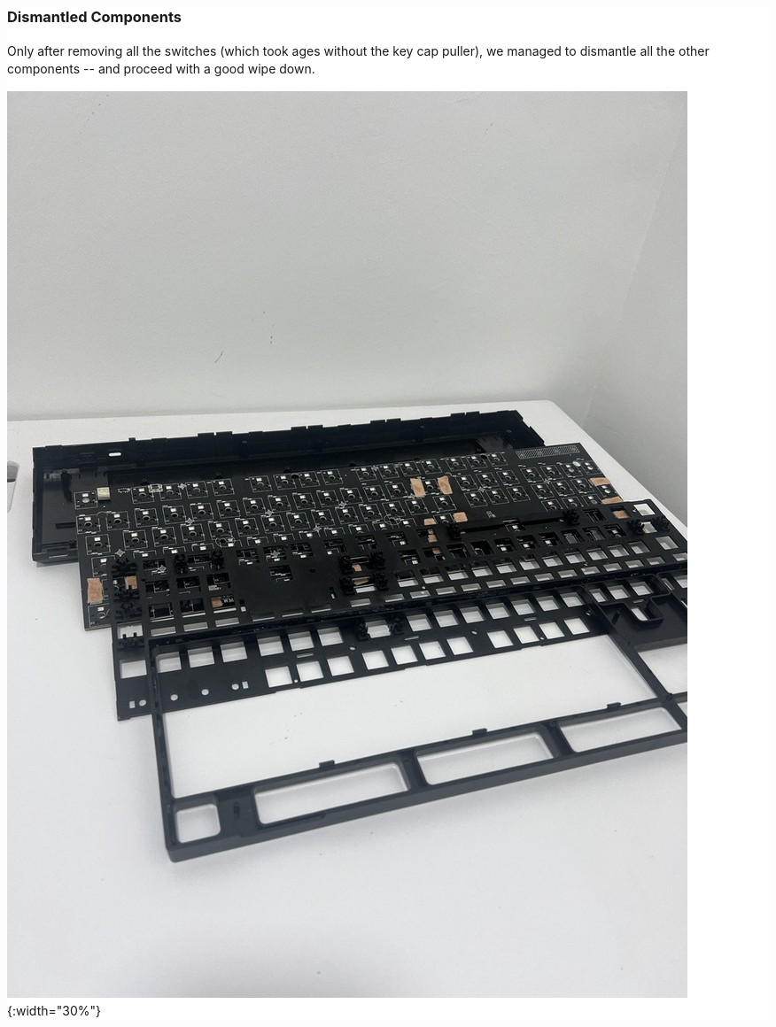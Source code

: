 ### Dismantled Components

Only after removing all the switches (which took ages without the key cap puller), we managed to dismantle all the other components -- and proceed with a good wipe down.

![Keyboard components dismantled](../../img/keyboard-components-apart.jpeg){:width="30%"}
